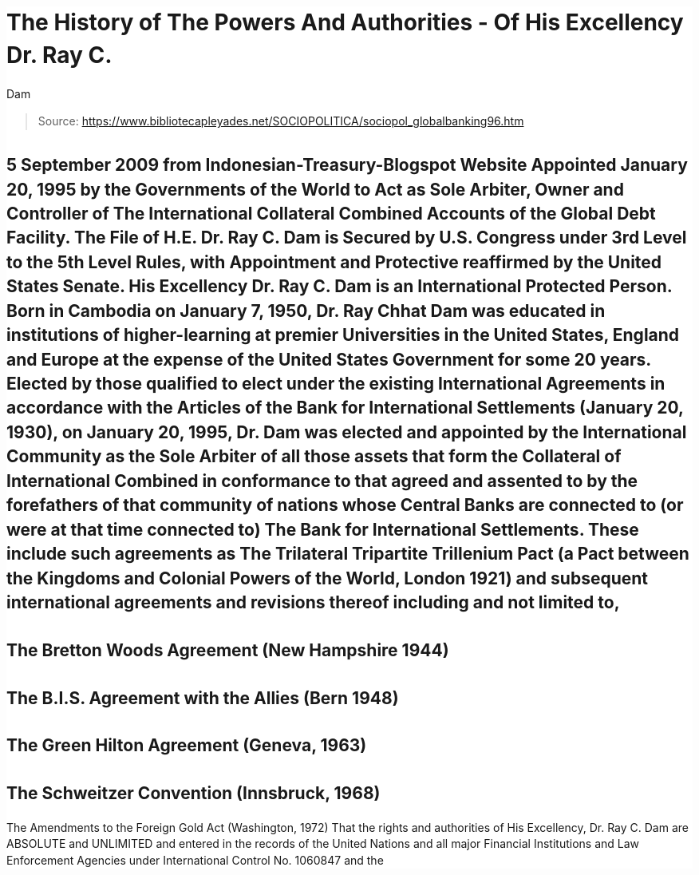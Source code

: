 # The History of The Powers And Authorities - Of His Excellency Dr. Ray C. 
Dam

> Source: https://www.bibliotecapleyades.net/SOCIOPOLITICA/sociopol_globalbanking96.htm

5 September 2009
from
Indonesian-Treasury-Blogspot Website
Appointed January 20, 1995 by the Governments of
the World to Act
as
Sole Arbiter, Owner and Controller
of
The International Collateral Combined Accounts of the Global Debt Facility.
The File of H.E. Dr. Ray C. Dam
is
Secured by U.S. Congress under 3rd Level to the 5th Level Rules, with
Appointment and Protective reaffirmed by the United States Senate.
His Excellency Dr. Ray C. Dam is an
International Protected Person.
Born in Cambodia on January 7, 1950, Dr.
Ray Chhat Dam was educated in
institutions of higher-learning at premier Universities in the United
States, England and Europe at the expense of the United States Government
for some 20 years.
Elected by those qualified to elect under the existing International
Agreements in accordance with the Articles of the
Bank for International Settlements (January
20, 1930), on January 20, 1995,
Dr. Dam was elected and appointed by the
International Community as the Sole Arbiter of all those assets that form
the Collateral of International Combined in conformance to that agreed and
assented to by the forefathers of that community of nations whose Central
Banks are connected to (or were at that time connected to) The Bank for
International Settlements.
These include such agreements as
The Trilateral Tripartite Trillenium
Pact (a Pact between the Kingdoms and Colonial Powers of the World,
London 1921) and subsequent international agreements and revisions thereof
including and not limited to,
-
The Bretton Woods Agreement (New
Hampshire 1944)
-
The B.I.S. Agreement with the Allies
(Bern 1948)
-
The Green Hilton Agreement (Geneva,
1963)
-
The Schweitzer Convention (Innsbruck,
1968)
-
The Amendments to the Foreign Gold Act
(Washington, 1972)
That the rights and authorities of His
Excellency, Dr.
Ray C. Dam are ABSOLUTE and UNLIMITED and entered in the
records of
the United Nations and all major Financial
Institutions and Law Enforcement Agencies under
International Control No. 1060847 and the